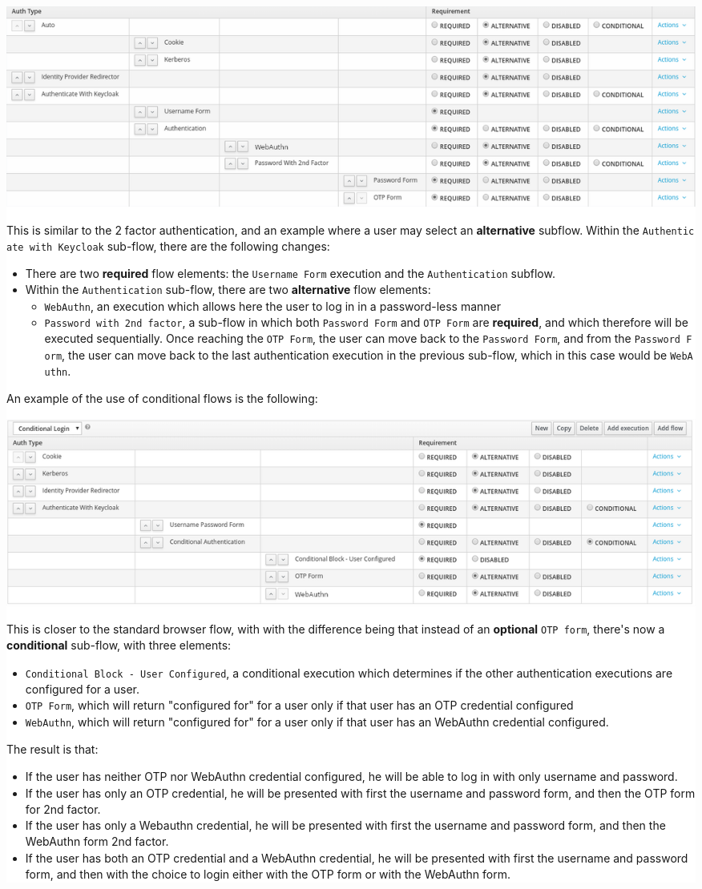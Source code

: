 ![Single or Two Factor Flow](img/multi-factor-admin-and-step-up/SingleOrTwoFactorFlow.png)

This is similar to the 2 factor authentication, and an example where a user may select an **alternative** subflow. Within the `Authenticate with Keycloak` sub-flow, there are the following changes:
* There are two **required** flow elements: the `Username Form` execution and the `Authentication` subflow.
* Within the `Authentication` sub-flow, there are two **alternative** flow elements:
  * `WebAuthn`, an execution which allows here the user to log in in a password-less manner
  * `Password with 2nd factor`, a sub-flow in which both `Password Form` and `OTP Form` are **required**, and which therefore will be executed sequentially. Once reaching the `OTP Form`, the user can move back to the `Password Form`, and from the `Password Form`, the user can move back to the last authentication execution in the previous sub-flow, which in this case would be `WebAuthn`.

An example of the use of conditional flows is the following:

![Conditional Alternatives Flow](img/multi-factor-admin-and-step-up/ConditionalAlternatives.png)

This is closer to the standard browser flow, with with the difference being that instead of an **optional** `OTP form`, there's now a **conditional** sub-flow, with three elements:
* `Conditional Block - User Configured`, a conditional execution which determines if the other authentication executions are configured for a user.
* `OTP Form`, which will return "configured for" for a user only if that user has an OTP credential configured
* `WebAuthn`, which will return "configured for" for a user only if that user has an WebAuthn credential configured.

The result is that:
* If the user has neither OTP nor WebAuthn credential configured, he will be able to log in with only username and password.
* If the user has only an OTP credential, he will be presented with first the username and password form, and then the OTP form for 2nd factor.
* If the user has only a Webauthn credential, he will be presented with first the username and password form, and then the WebAuthn form 2nd factor.
* If the user has both an OTP credential and a WebAuthn credential, he will be presented with first the username and password form, and then with the choice to login either with the OTP form or with the WebAuthn form.
